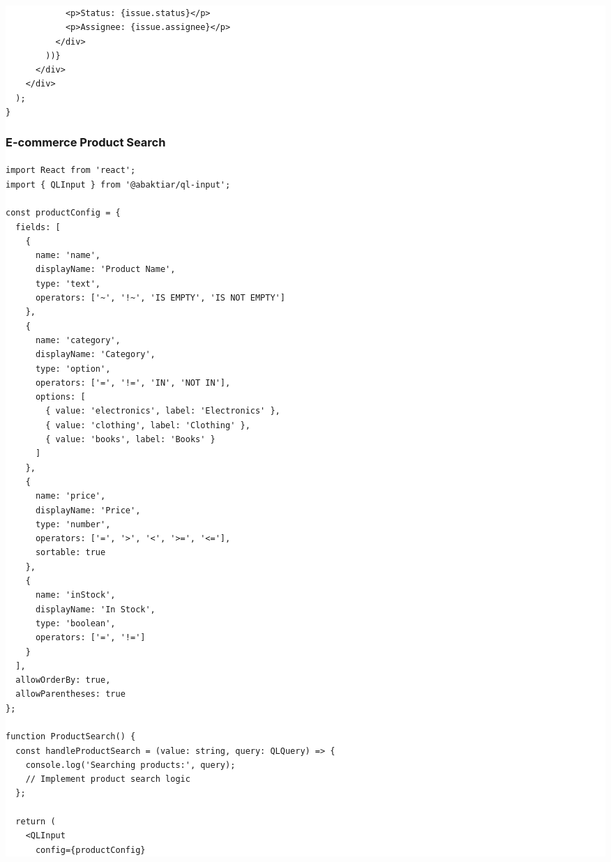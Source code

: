 ```tsx
            <p>Status: {issue.status}</p>
            <p>Assignee: {issue.assignee}</p>
          </div>
        ))}
      </div>
    </div>
  );
}
```

### E-commerce Product Search

```tsx
import React from 'react';
import { QLInput } from '@abaktiar/ql-input';

const productConfig = {
  fields: [
    {
      name: 'name',
      displayName: 'Product Name',
      type: 'text',
      operators: ['~', '!~', 'IS EMPTY', 'IS NOT EMPTY']
    },
    {
      name: 'category',
      displayName: 'Category',
      type: 'option',
      operators: ['=', '!=', 'IN', 'NOT IN'],
      options: [
        { value: 'electronics', label: 'Electronics' },
        { value: 'clothing', label: 'Clothing' },
        { value: 'books', label: 'Books' }
      ]
    },
    {
      name: 'price',
      displayName: 'Price',
      type: 'number',
      operators: ['=', '>', '<', '>=', '<='],
      sortable: true
    },
    {
      name: 'inStock',
      displayName: 'In Stock',
      type: 'boolean',
      operators: ['=', '!=']
    }
  ],
  allowOrderBy: true,
  allowParentheses: true
};

function ProductSearch() {
  const handleProductSearch = (value: string, query: QLQuery) => {
    console.log('Searching products:', query);
    // Implement product search logic
  };

  return (
    <QLInput
      config={productConfig}
```